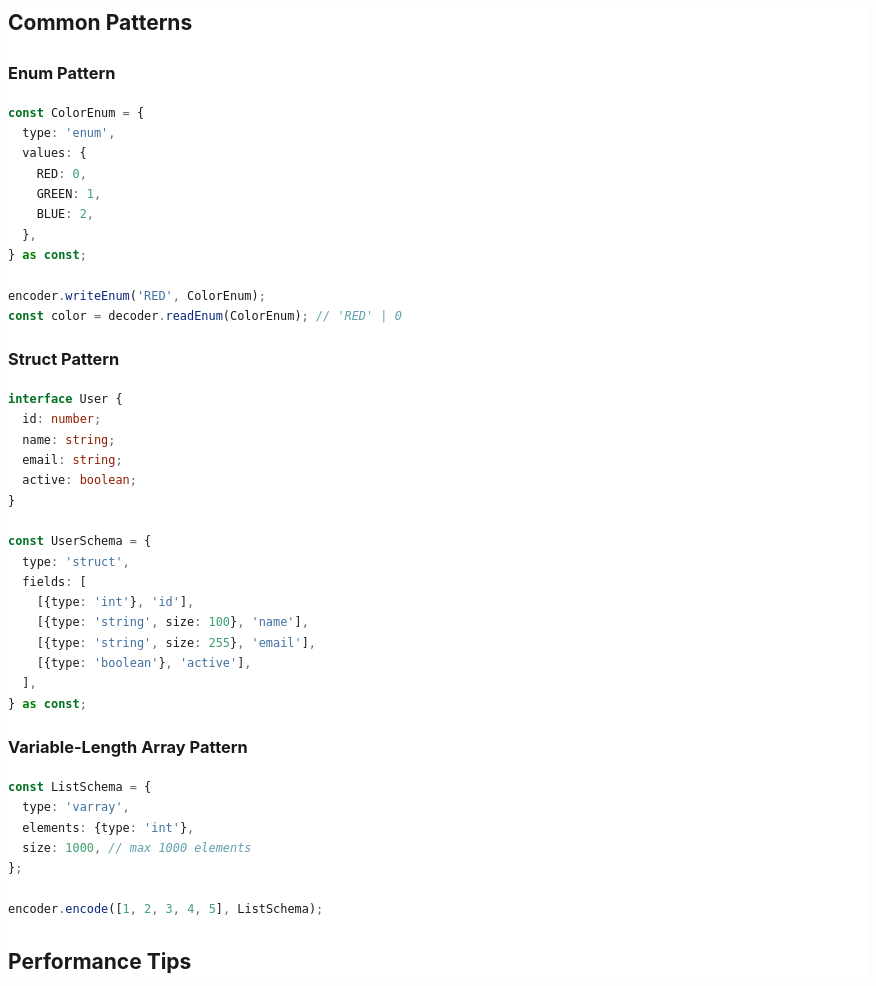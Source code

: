## Common Patterns

### Enum Pattern

```typescript
const ColorEnum = {
  type: 'enum',
  values: {
    RED: 0,
    GREEN: 1,
    BLUE: 2,
  },
} as const;

encoder.writeEnum('RED', ColorEnum);
const color = decoder.readEnum(ColorEnum); // 'RED' | 0
```

### Struct Pattern

```typescript
interface User {
  id: number;
  name: string;
  email: string;
  active: boolean;
}

const UserSchema = {
  type: 'struct',
  fields: [
    [{type: 'int'}, 'id'],
    [{type: 'string', size: 100}, 'name'],
    [{type: 'string', size: 255}, 'email'],
    [{type: 'boolean'}, 'active'],
  ],
} as const;
```

### Variable-Length Array Pattern

```typescript
const ListSchema = {
  type: 'varray',
  elements: {type: 'int'},
  size: 1000, // max 1000 elements
};

encoder.encode([1, 2, 3, 4, 5], ListSchema);
```

## Performance Tips

